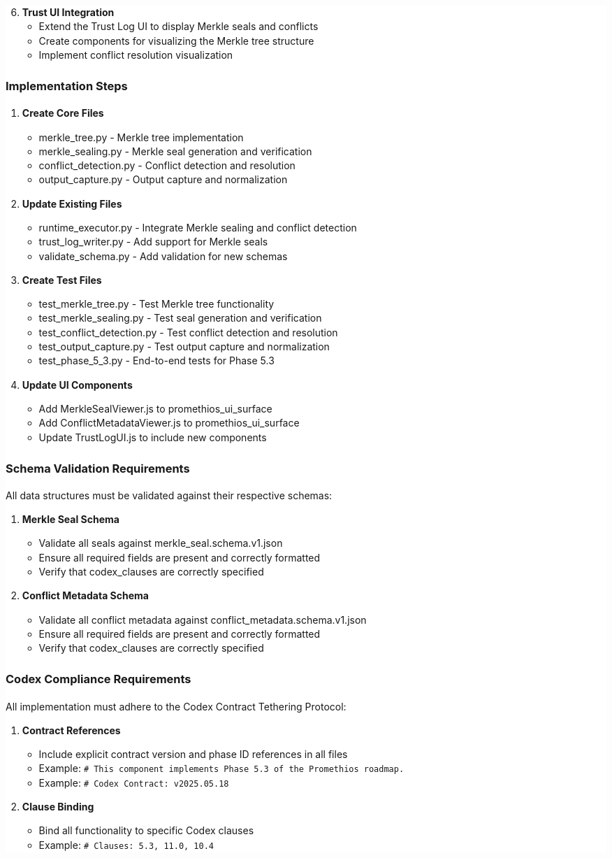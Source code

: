 6. **Trust UI Integration**
   - Extend the Trust Log UI to display Merkle seals and conflicts
   - Create components for visualizing the Merkle tree structure
   - Implement conflict resolution visualization

### Implementation Steps

1. **Create Core Files**
   - merkle_tree.py - Merkle tree implementation
   - merkle_sealing.py - Merkle seal generation and verification
   - conflict_detection.py - Conflict detection and resolution
   - output_capture.py - Output capture and normalization

2. **Update Existing Files**
   - runtime_executor.py - Integrate Merkle sealing and conflict detection
   - trust_log_writer.py - Add support for Merkle seals
   - validate_schema.py - Add validation for new schemas

3. **Create Test Files**
   - test_merkle_tree.py - Test Merkle tree functionality
   - test_merkle_sealing.py - Test seal generation and verification
   - test_conflict_detection.py - Test conflict detection and resolution
   - test_output_capture.py - Test output capture and normalization
   - test_phase_5_3.py - End-to-end tests for Phase 5.3

4. **Update UI Components**
   - Add MerkleSealViewer.js to promethios_ui_surface
   - Add ConflictMetadataViewer.js to promethios_ui_surface
   - Update TrustLogUI.js to include new components

### Schema Validation Requirements

All data structures must be validated against their respective schemas:

1. **Merkle Seal Schema**
   - Validate all seals against merkle_seal.schema.v1.json
   - Ensure all required fields are present and correctly formatted
   - Verify that codex_clauses are correctly specified

2. **Conflict Metadata Schema**
   - Validate all conflict metadata against conflict_metadata.schema.v1.json
   - Ensure all required fields are present and correctly formatted
   - Verify that codex_clauses are correctly specified

### Codex Compliance Requirements

All implementation must adhere to the Codex Contract Tethering Protocol:

1. **Contract References**
   - Include explicit contract version and phase ID references in all files
   - Example: `# This component implements Phase 5.3 of the Promethios roadmap.`
   - Example: `# Codex Contract: v2025.05.18`

2. **Clause Binding**
   - Bind all functionality to specific Codex clauses
   - Example: `# Clauses: 5.3, 11.0, 10.4`
